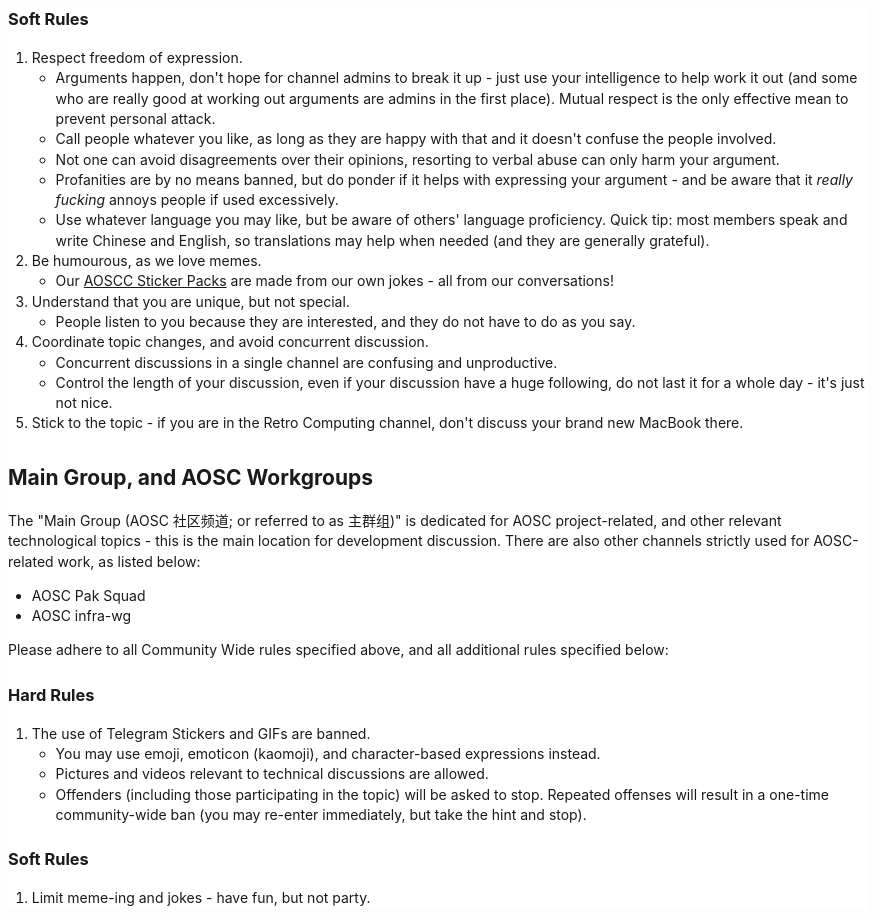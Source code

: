### Soft Rules

1. Respect freedom of expression.
	- Arguments happen, don't hope for channel admins to break it up - just use your intelligence to help work it out (and some who are really good at working out arguments are admins in the first place). Mutual respect is the only effective mean to prevent personal attack.
	- Call people whatever you like, as long as they are happy with that and it doesn't confuse the people involved.
	- Not one can avoid disagreements over their opinions, resorting to verbal abuse can only harm your argument.
	- Profanities are by no means banned, but do ponder if it helps with expressing your argument - and be aware that it *really fucking* annoys people if used excessively.
	- Use whatever language you may like, but be aware of others' language proficiency. Quick tip: most members speak and write Chinese and English, so translations may help when needed (and they are generally grateful).
2. Be humourous, as we love memes.
	- Our [AOSCC Sticker Packs](https://github.com/AOSC-Dev/aoscc/tree/master/2019/stickers) are made from our own jokes - all from our conversations!
3. Understand that you are unique, but not special.
	- People listen to you because they are interested, and they do not have to do as you say.
4. Coordinate topic changes, and avoid concurrent discussion.
	- Concurrent discussions in a single channel are confusing and unproductive.
	- Control the length of your discussion, even if your discussion have a huge following, do not last it for a whole day - it's just not nice.
5. Stick to the topic - if you are in the Retro Computing channel, don't discuss your brand new MacBook there.


## Main Group, and AOSC Workgroups

The "Main Group (AOSC 社区频道; or referred to as 主群组)" is dedicated for AOSC project-related, and other relevant technological topics - this is the main location for development discussion. There are also other channels strictly used for AOSC-related work, as listed below:

- AOSC Pak Squad
- AOSC infra-wg

Please adhere to all Community Wide rules specified above, and all additional rules specified below:

### Hard Rules

1. The use of Telegram Stickers and GIFs are banned.
	- You may use emoji, emoticon (kaomoji), and character-based expressions instead.
	- Pictures and videos relevant to technical discussions are allowed.
	- Offenders (including those participating in the topic) will be asked to stop. Repeated offenses will result in a one-time community-wide ban (you may re-enter immediately, but take the hint and stop).

### Soft Rules

1. Limit meme-ing and jokes - have fun, but not party.
